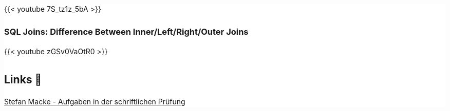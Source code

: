 {{< youtube 7S_tz1z_5bA >}}

### SQL Joins: Difference Between Inner/Left/Right/Outer Joins

{{< youtube zGSv0VaOtR0 >}}

## Links 🔗

[Stefan Macke - Aufgaben in der schriftlichen Prüfung](https://it-berufe-podcast.de/sql-aufgaben-in-der-schriftlichen-ihk-pruefung-anwendungsentwickler-podcast-117/)
